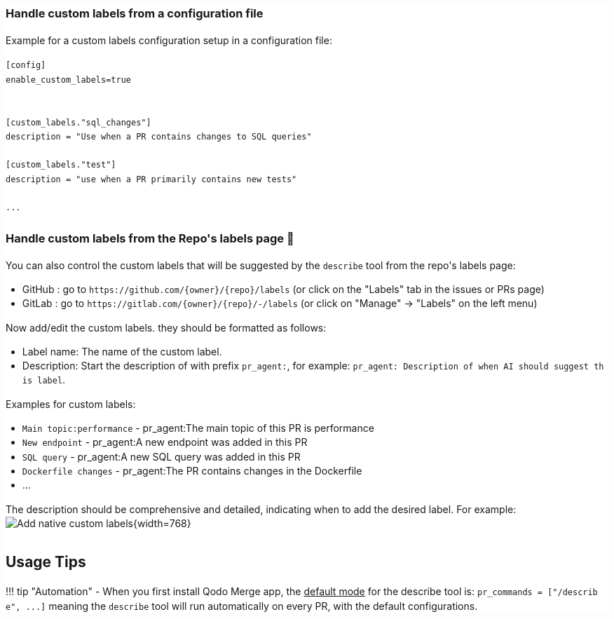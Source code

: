 ### Handle custom labels from a configuration file

Example for a custom labels configuration setup in a configuration file:

```
[config]
enable_custom_labels=true


[custom_labels."sql_changes"]
description = "Use when a PR contains changes to SQL queries"

[custom_labels."test"]
description = "use when a PR primarily contains new tests"

...
```

### Handle custom labels from the Repo's labels page 💎

You can also control the custom labels that will be suggested by the `describe` tool from the repo's labels page:

- GitHub : go to `https://github.com/{owner}/{repo}/labels` (or click on the "Labels" tab in the issues or PRs page)
- GitLab : go to `https://gitlab.com/{owner}/{repo}/-/labels` (or click on "Manage" -> "Labels" on the left menu)

Now add/edit the custom labels. they should be formatted as follows:

- Label name: The name of the custom label.
- Description: Start the description of with prefix `pr_agent:`, for example: `pr_agent: Description of when AI should suggest this label`.<br>

Examples for custom labels:

- `Main topic:performance` -  pr_agent:The main topic of this PR is performance
- `New endpoint` -  pr_agent:A new endpoint was added in this PR
- `SQL query` -  pr_agent:A new SQL query was added in this PR
- `Dockerfile changes` - pr_agent:The PR contains changes in the Dockerfile
- ...

The description should be comprehensive and detailed, indicating when to add the desired label. For example:
![Add native custom labels](https://codium.ai/images/pr_agent/add_native_custom_labels.png){width=768}

## Usage Tips

!!! tip "Automation"
    - When you first install Qodo Merge app, the [default mode](../usage-guide/automations_and_usage.md#github-app) for the describe tool is:
    ```
    pr_commands = ["/describe", ...]
    ```
    meaning the `describe` tool will run automatically on every PR, with the default configurations.
